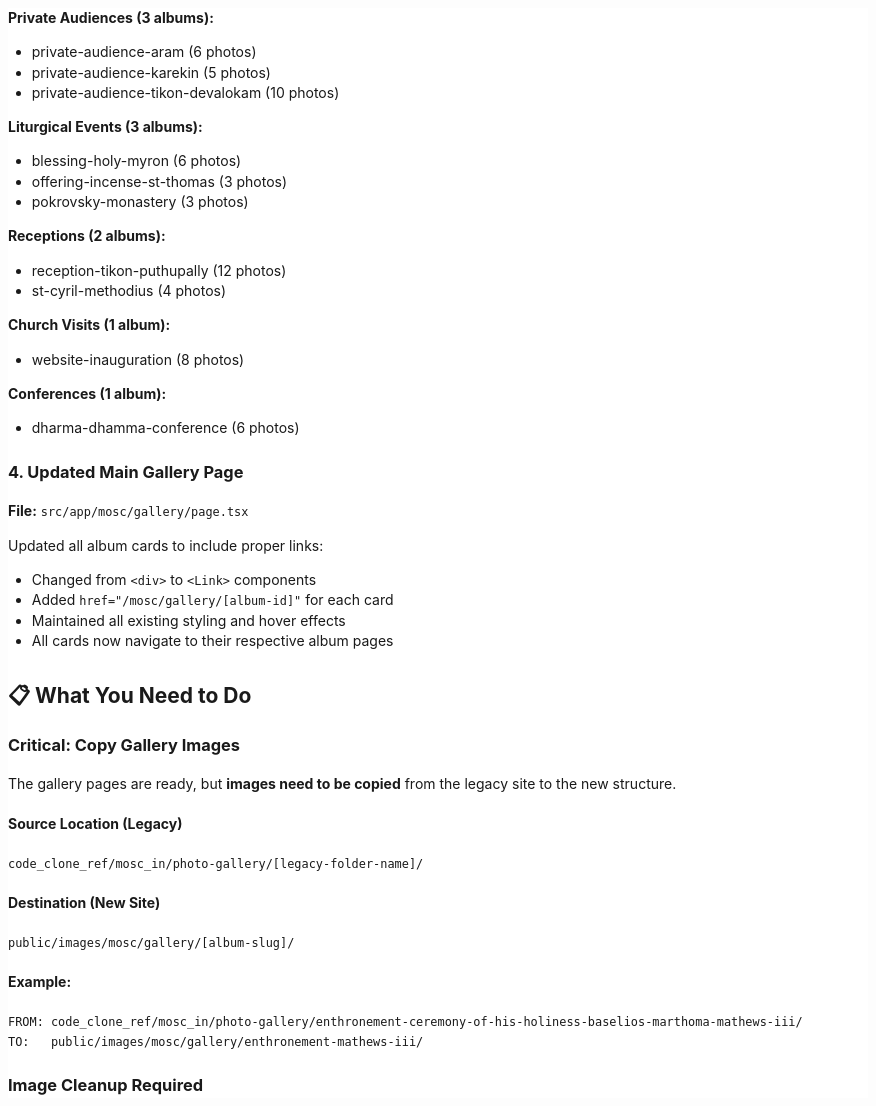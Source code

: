 **Private Audiences (3 albums):**
- private-audience-aram (6 photos)
- private-audience-karekin (5 photos)
- private-audience-tikon-devalokam (10 photos)

**Liturgical Events (3 albums):**
- blessing-holy-myron (6 photos)
- offering-incense-st-thomas (3 photos)
- pokrovsky-monastery (3 photos)

**Receptions (2 albums):**
- reception-tikon-puthupally (12 photos)
- st-cyril-methodius (4 photos)

**Church Visits (1 album):**
- website-inauguration (8 photos)

**Conferences (1 album):**
- dharma-dhamma-conference (6 photos)

### 4. Updated Main Gallery Page
**File:** `src/app/mosc/gallery/page.tsx`

Updated all album cards to include proper links:
- Changed from `<div>` to `<Link>` components
- Added `href="/mosc/gallery/[album-id]"` for each card
- Maintained all existing styling and hover effects
- All cards now navigate to their respective album pages

## 📋 What You Need to Do

### Critical: Copy Gallery Images

The gallery pages are ready, but **images need to be copied** from the legacy site to the new structure.

#### Source Location (Legacy)
```
code_clone_ref/mosc_in/photo-gallery/[legacy-folder-name]/
```

#### Destination (New Site)
```
public/images/mosc/gallery/[album-slug]/
```

#### Example:
```
FROM: code_clone_ref/mosc_in/photo-gallery/enthronement-ceremony-of-his-holiness-baselios-marthoma-mathews-iii/
TO:   public/images/mosc/gallery/enthronement-mathews-iii/
```

### Image Cleanup Required
